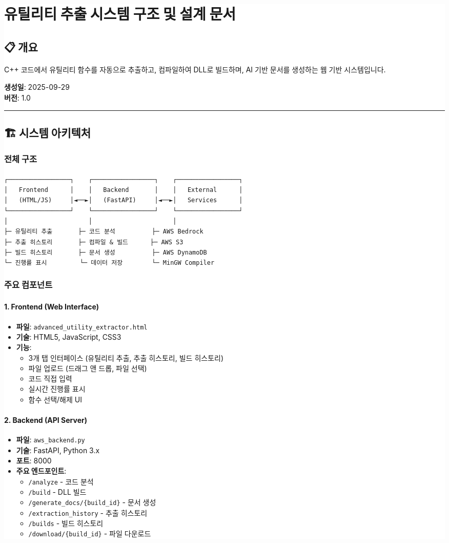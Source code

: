 # 유틸리티 추출 시스템 구조 및 설계 문서

## 📋 개요

C++ 코드에서 유틸리티 함수를 자동으로 추출하고, 컴파일하여 DLL로 빌드하며, AI 기반 문서를 생성하는 웹 기반 시스템입니다.

**생성일**: 2025-09-29  
**버전**: 1.0  

---

## 🏗️ 시스템 아키텍처

### 전체 구조
```
┌─────────────────┐    ┌─────────────────┐    ┌─────────────────┐
│   Frontend      │    │   Backend       │    │   External      │
│   (HTML/JS)     │◄──►│   (FastAPI)     │◄──►│   Services      │
└─────────────────┘    └─────────────────┘    └─────────────────┘
│                      │                      │
├─ 유틸리티 추출       ├─ 코드 분석          ├─ AWS Bedrock
├─ 추출 히스토리       ├─ 컴파일 & 빌드      ├─ AWS S3
├─ 빌드 히스토리       ├─ 문서 생성          ├─ AWS DynamoDB
└─ 진행률 표시         └─ 데이터 저장        └─ MinGW Compiler
```

### 주요 컴포넌트

#### 1. Frontend (Web Interface)
- **파일**: `advanced_utility_extractor.html`
- **기술**: HTML5, JavaScript, CSS3
- **기능**:
  - 3개 탭 인터페이스 (유틸리티 추출, 추출 히스토리, 빌드 히스토리)
  - 파일 업로드 (드래그 앤 드롭, 파일 선택)
  - 코드 직접 입력
  - 실시간 진행률 표시
  - 함수 선택/해제 UI

#### 2. Backend (API Server)
- **파일**: `aws_backend.py`
- **기술**: FastAPI, Python 3.x
- **포트**: 8000
- **주요 엔드포인트**:
  - `/analyze` - 코드 분석
  - `/build` - DLL 빌드
  - `/generate_docs/{build_id}` - 문서 생성
  - `/extraction_history` - 추출 히스토리
  - `/builds` - 빌드 히스토리
  - `/download/{build_id}` - 파일 다운로드
